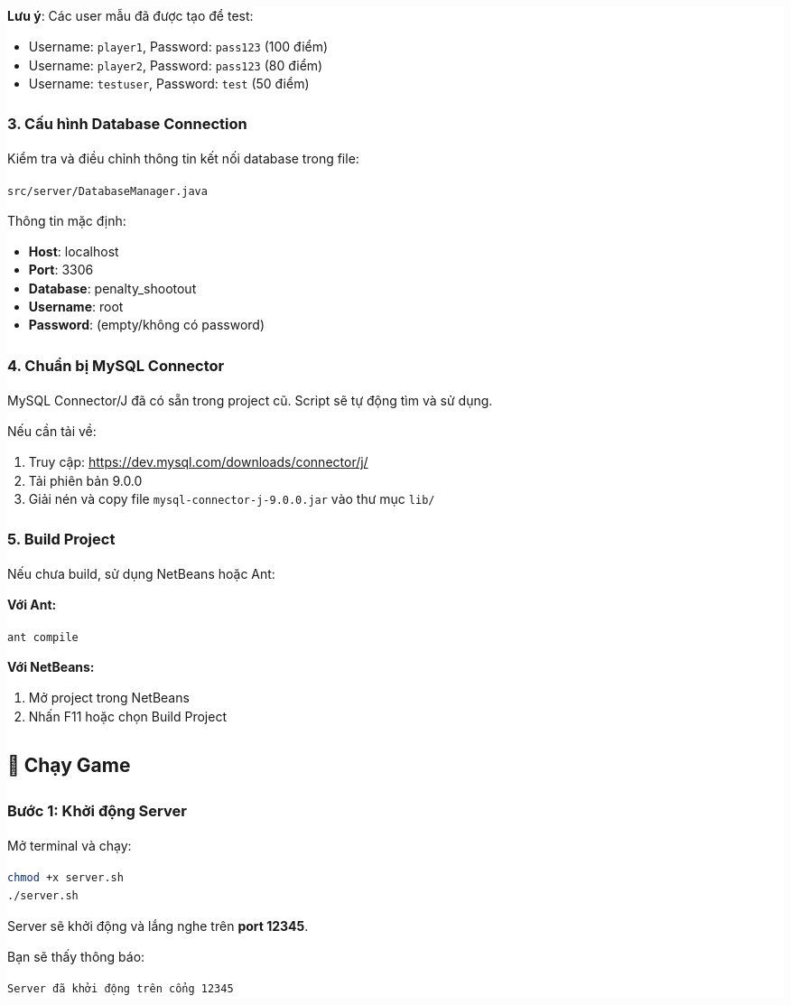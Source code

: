 **Lưu ý**: Các user mẫu đã được tạo để test:
- Username: `player1`, Password: `pass123` (100 điểm)
- Username: `player2`, Password: `pass123` (80 điểm)  
- Username: `testuser`, Password: `test` (50 điểm)

### 3. Cấu hình Database Connection
Kiểm tra và điều chỉnh thông tin kết nối database trong file:
```
src/server/DatabaseManager.java
```

Thông tin mặc định:
- **Host**: localhost
- **Port**: 3306
- **Database**: penalty_shootout
- **Username**: root
- **Password**: (empty/không có password)

### 4. Chuẩn bị MySQL Connector
MySQL Connector/J đã có sẵn trong project cũ. Script sẽ tự động tìm và sử dụng.

Nếu cần tải về:
1. Truy cập: https://dev.mysql.com/downloads/connector/j/
2. Tải phiên bản 9.0.0
3. Giải nén và copy file `mysql-connector-j-9.0.0.jar` vào thư mục `lib/`

### 5. Build Project
Nếu chưa build, sử dụng NetBeans hoặc Ant:

**Với Ant:**
```bash
ant compile
```

**Với NetBeans:**
1. Mở project trong NetBeans
2. Nhấn F11 hoặc chọn Build Project

## 🚀 Chạy Game

### Bước 1: Khởi động Server
Mở terminal và chạy:
```bash
chmod +x server.sh
./server.sh
```

Server sẽ khởi động và lắng nghe trên **port 12345**.

Bạn sẽ thấy thông báo:
```
Server đã khởi động trên cổng 12345
```
